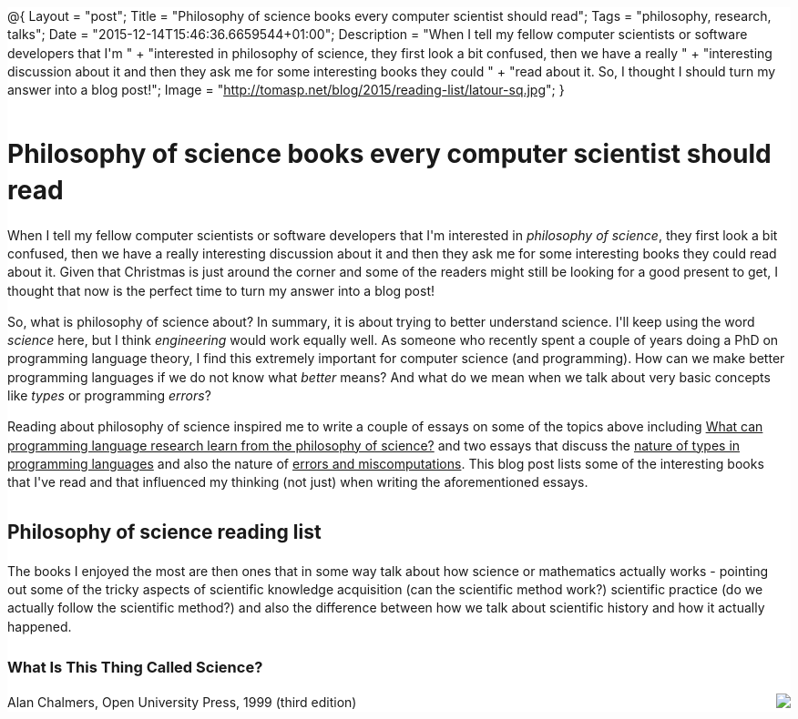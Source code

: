 ﻿@{
  Layout = "post";
  Title = "Philosophy of science books every computer scientist should read";
  Tags = "philosophy, research, talks";
  Date = "2015-12-14T15:46:36.6659544+01:00";
  Description = "When I tell my fellow computer scientists or software developers that I'm " +
    "interested in philosophy of science, they first look a bit confused, then we have a really " +
    "interesting discussion about it and then they ask me for some interesting books they could " + 
    "read about it. So, I thought I should turn my answer into a blog post!";
  Image = "http://tomasp.net/blog/2015/reading-list/latour-sq.jpg";
}

Philosophy of science books every computer scientist should read
================================================================

When I tell my fellow computer scientists or software developers that I'm interested in 
_philosophy of science_, they first look a bit confused, then we have a really interesting 
discussion about it and then they ask me for some interesting books they could read about it.
Given that Christmas is just around the corner and some of the readers might still be looking
for a good present to get, I thought that now is the perfect time to turn my answer into a
blog post!

So, what is philosophy of science about? In summary, it is about trying to better understand 
science. I'll keep using the word _science_ here, but I think _engineering_ would work equally
well. As someone who recently spent a couple of years doing a PhD on programming language theory,
I find this extremely important for computer science (and programming). How can we make better
programming languages if we do not know what _better_ means? And what do we mean when we talk
about very basic concepts like _types_ or programming _errors_?

Reading about philosophy of science inspired me to write a couple of essays on some of the 
topics above including [What can programming language research learn from the philosophy of science?](/blog/2014/philosophy-pl/) and two essays that discuss the [nature of types in programming languages](/blog/2015/against-types/) and also
the nature of [errors and miscomputations](/blog/2015/failures/). This blog post lists some of
the interesting books that I've read and that influenced my thinking (not just) when writing the
aforementioned essays.


Philosophy of science reading list
----------------------------------

The books I enjoyed the most are then ones that in some way talk about how
science or mathematics actually works - pointing out some of the tricky
aspects of scientific knowledge acquisition (can the scientific method
work?) scientific practice (do we actually follow the scientific method?)
and also the difference between how we talk about scientific history and how
it actually happened.


### What Is This Thing Called Science?  

<img src="chalmers.jpg" style="height:200px;float:right;margin:0px 0px 20px 10px" />

Alan Chalmers, Open University Press, 1999 (third edition) 
